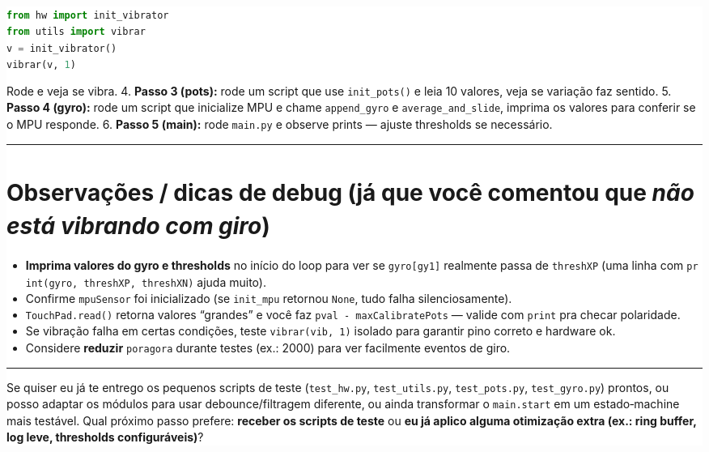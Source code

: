    ```python
   from hw import init_vibrator
   from utils import vibrar
   v = init_vibrator()
   vibrar(v, 1)
   ```

   Rode e veja se vibra.
4. **Passo 3 (pots):** rode um script que use `init_pots()` e leia 10 valores, veja se variação faz sentido.
5. **Passo 4 (gyro):** rode um script que inicialize MPU e chame `append_gyro` e `average_and_slide`, imprima os valores para conferir se o MPU responde.
6. **Passo 5 (main):** rode `main.py` e observe prints — ajuste thresholds se necessário.

---

# Observações / dicas de debug (já que você comentou que *não está vibrando com giro*)

* **Imprima valores do gyro e thresholds** no início do loop para ver se `gyro[gy1]` realmente passa de `threshXP` (uma linha com `print(gyro, threshXP, threshXN)` ajuda muito).
* Confirme `mpuSensor` foi inicializado (se `init_mpu` retornou `None`, tudo falha silenciosamente).
* `TouchPad.read()` retorna valores “grandes” e você faz `pval - maxCalibratePots` — valide com `print` pra checar polaridade.
* Se vibração falha em certas condições, teste `vibrar(vib, 1)` isolado para garantir pino correto e hardware ok.
* Considere **reduzir** `poragora` durante testes (ex.: 2000) para ver facilmente eventos de giro.

---

Se quiser eu já te entrego os pequenos scripts de teste (`test_hw.py`, `test_utils.py`, `test_pots.py`, `test_gyro.py`) prontos, ou posso adaptar os módulos para usar debounce/filtragem diferente, ou ainda transformar o `main.start` em um estado‑machine mais testável. Qual próximo passo prefere: **receber os scripts de teste** ou **eu já aplico alguma otimização extra (ex.: ring buffer, log leve, thresholds configuráveis)**?
